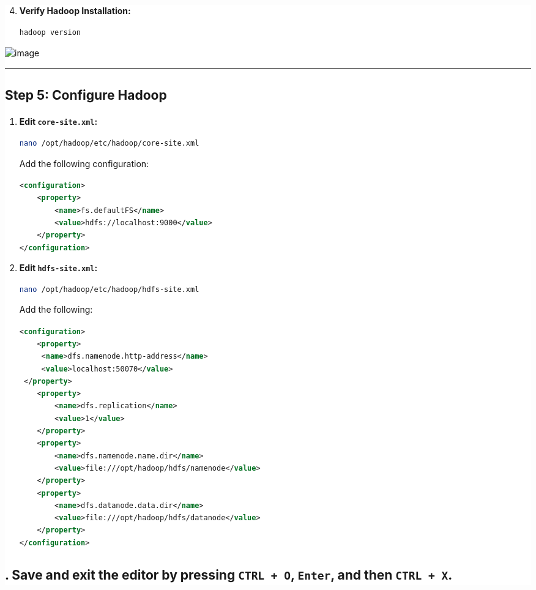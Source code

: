 4. **Verify Hadoop Installation:**
   ```bash
   hadoop version
   ```
![image](https://github.com/user-attachments/assets/cf113dae-d86b-4d01-a6c3-4ccfa3e6d371)


---

## **Step 5: Configure Hadoop**

1. **Edit `core-site.xml`:**
   ```bash
   nano /opt/hadoop/etc/hadoop/core-site.xml
   ```
   Add the following configuration:
   ```xml
   <configuration>
       <property>
           <name>fs.defaultFS</name>
           <value>hdfs://localhost:9000</value>
       </property>
   </configuration>
   ```

2. **Edit `hdfs-site.xml`:**
   ```bash
   nano /opt/hadoop/etc/hadoop/hdfs-site.xml
   ```
   Add the following:
   ```xml
   <configuration>
       <property>
        <name>dfs.namenode.http-address</name>
        <value>localhost:50070</value>
    </property>
       <property>
           <name>dfs.replication</name>
           <value>1</value>
       </property>
       <property>
           <name>dfs.namenode.name.dir</name>
           <value>file:///opt/hadoop/hdfs/namenode</value>
       </property>
       <property>
           <name>dfs.datanode.data.dir</name>
           <value>file:///opt/hadoop/hdfs/datanode</value>
       </property>
   </configuration>
   ```

. Save and exit the editor by pressing `CTRL + O`, `Enter`, and then `CTRL + X`.
---
